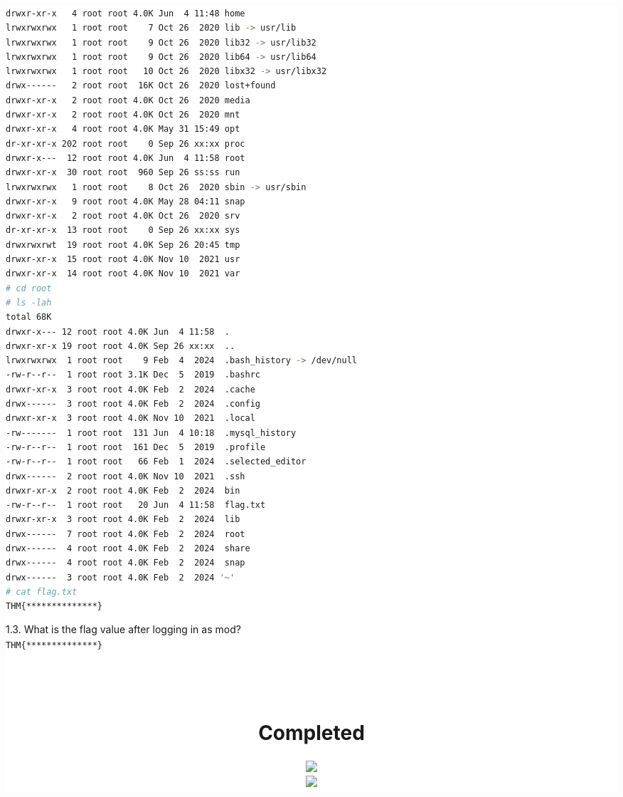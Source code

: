```bash
drwxr-xr-x   4 root root 4.0K Jun  4 11:48 home
lrwxrwxrwx   1 root root    7 Oct 26  2020 lib -> usr/lib
lrwxrwxrwx   1 root root    9 Oct 26  2020 lib32 -> usr/lib32
lrwxrwxrwx   1 root root    9 Oct 26  2020 lib64 -> usr/lib64
lrwxrwxrwx   1 root root   10 Oct 26  2020 libx32 -> usr/libx32
drwx------   2 root root  16K Oct 26  2020 lost+found
drwxr-xr-x   2 root root 4.0K Oct 26  2020 media
drwxr-xr-x   2 root root 4.0K Oct 26  2020 mnt
drwxr-xr-x   4 root root 4.0K May 31 15:49 opt
dr-xr-xr-x 202 root root    0 Sep 26 xx:xx proc
drwxr-x---  12 root root 4.0K Jun  4 11:58 root
drwxr-xr-x  30 root root  960 Sep 26 ss:ss run
lrwxrwxrwx   1 root root    8 Oct 26  2020 sbin -> usr/sbin
drwxr-xr-x   9 root root 4.0K May 28 04:11 snap
drwxr-xr-x   2 root root 4.0K Oct 26  2020 srv
dr-xr-xr-x  13 root root    0 Sep 26 xx:xx sys
drwxrwxrwt  19 root root 4.0K Sep 26 20:45 tmp
drwxr-xr-x  15 root root 4.0K Nov 10  2021 usr
drwxr-xr-x  14 root root 4.0K Nov 10  2021 var
# cd root
# ls -lah
total 68K
drwxr-x--- 12 root root 4.0K Jun  4 11:58  .
drwxr-xr-x 19 root root 4.0K Sep 26 xx:xx  ..
lrwxrwxrwx  1 root root    9 Feb  4  2024  .bash_history -> /dev/null
-rw-r--r--  1 root root 3.1K Dec  5  2019  .bashrc
drwxr-xr-x  3 root root 4.0K Feb  2  2024  .cache
drwx------  3 root root 4.0K Feb  2  2024  .config
drwxr-xr-x  3 root root 4.0K Nov 10  2021  .local
-rw-------  1 root root  131 Jun  4 10:18  .mysql_history
-rw-r--r--  1 root root  161 Dec  5  2019  .profile
-rw-r--r--  1 root root   66 Feb  1  2024  .selected_editor
drwx------  2 root root 4.0K Nov 10  2021  .ssh
drwxr-xr-x  2 root root 4.0K Feb  2  2024  bin
-rw-r--r--  1 root root   20 Jun  4 11:58  flag.txt
drwxr-xr-x  3 root root 4.0K Feb  2  2024  lib
drwx------  7 root root 4.0K Feb  2  2024  root
drwx------  4 root root 4.0K Feb  2  2024  share
drwx------  4 root root 4.0K Feb  2  2024  snap
drwx------  3 root root 4.0K Feb  2  2024 '~'
# cat flag.txt
THM{**************}
```

<p>1.3. What is the flag value after logging in as mod?<br>
<code>THM{**************}</code></p>

<br>
<br>

<h1 align="center">Completed</h1>
<p align="center"><img width="1200px" src="https://github.com/user-attachments/assets/5ad4e2b6-90f1-440d-a019-32bd6a314bfa"><br>
                  <img width="1200px" src="https://github.com/user-attachments/assets/e1f69b25-873e-40c7-ab32-a405a4c45c75"></p>
